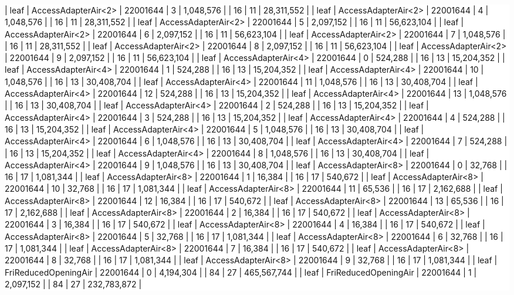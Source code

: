 | leaf | AccessAdapterAir<2> | 22001644 | 3 | 1,048,576 |  | 16 | 11 | 28,311,552 | 
| leaf | AccessAdapterAir<2> | 22001644 | 4 | 1,048,576 |  | 16 | 11 | 28,311,552 | 
| leaf | AccessAdapterAir<2> | 22001644 | 5 | 2,097,152 |  | 16 | 11 | 56,623,104 | 
| leaf | AccessAdapterAir<2> | 22001644 | 6 | 2,097,152 |  | 16 | 11 | 56,623,104 | 
| leaf | AccessAdapterAir<2> | 22001644 | 7 | 1,048,576 |  | 16 | 11 | 28,311,552 | 
| leaf | AccessAdapterAir<2> | 22001644 | 8 | 2,097,152 |  | 16 | 11 | 56,623,104 | 
| leaf | AccessAdapterAir<2> | 22001644 | 9 | 2,097,152 |  | 16 | 11 | 56,623,104 | 
| leaf | AccessAdapterAir<4> | 22001644 | 0 | 524,288 |  | 16 | 13 | 15,204,352 | 
| leaf | AccessAdapterAir<4> | 22001644 | 1 | 524,288 |  | 16 | 13 | 15,204,352 | 
| leaf | AccessAdapterAir<4> | 22001644 | 10 | 1,048,576 |  | 16 | 13 | 30,408,704 | 
| leaf | AccessAdapterAir<4> | 22001644 | 11 | 1,048,576 |  | 16 | 13 | 30,408,704 | 
| leaf | AccessAdapterAir<4> | 22001644 | 12 | 524,288 |  | 16 | 13 | 15,204,352 | 
| leaf | AccessAdapterAir<4> | 22001644 | 13 | 1,048,576 |  | 16 | 13 | 30,408,704 | 
| leaf | AccessAdapterAir<4> | 22001644 | 2 | 524,288 |  | 16 | 13 | 15,204,352 | 
| leaf | AccessAdapterAir<4> | 22001644 | 3 | 524,288 |  | 16 | 13 | 15,204,352 | 
| leaf | AccessAdapterAir<4> | 22001644 | 4 | 524,288 |  | 16 | 13 | 15,204,352 | 
| leaf | AccessAdapterAir<4> | 22001644 | 5 | 1,048,576 |  | 16 | 13 | 30,408,704 | 
| leaf | AccessAdapterAir<4> | 22001644 | 6 | 1,048,576 |  | 16 | 13 | 30,408,704 | 
| leaf | AccessAdapterAir<4> | 22001644 | 7 | 524,288 |  | 16 | 13 | 15,204,352 | 
| leaf | AccessAdapterAir<4> | 22001644 | 8 | 1,048,576 |  | 16 | 13 | 30,408,704 | 
| leaf | AccessAdapterAir<4> | 22001644 | 9 | 1,048,576 |  | 16 | 13 | 30,408,704 | 
| leaf | AccessAdapterAir<8> | 22001644 | 0 | 32,768 |  | 16 | 17 | 1,081,344 | 
| leaf | AccessAdapterAir<8> | 22001644 | 1 | 16,384 |  | 16 | 17 | 540,672 | 
| leaf | AccessAdapterAir<8> | 22001644 | 10 | 32,768 |  | 16 | 17 | 1,081,344 | 
| leaf | AccessAdapterAir<8> | 22001644 | 11 | 65,536 |  | 16 | 17 | 2,162,688 | 
| leaf | AccessAdapterAir<8> | 22001644 | 12 | 16,384 |  | 16 | 17 | 540,672 | 
| leaf | AccessAdapterAir<8> | 22001644 | 13 | 65,536 |  | 16 | 17 | 2,162,688 | 
| leaf | AccessAdapterAir<8> | 22001644 | 2 | 16,384 |  | 16 | 17 | 540,672 | 
| leaf | AccessAdapterAir<8> | 22001644 | 3 | 16,384 |  | 16 | 17 | 540,672 | 
| leaf | AccessAdapterAir<8> | 22001644 | 4 | 16,384 |  | 16 | 17 | 540,672 | 
| leaf | AccessAdapterAir<8> | 22001644 | 5 | 32,768 |  | 16 | 17 | 1,081,344 | 
| leaf | AccessAdapterAir<8> | 22001644 | 6 | 32,768 |  | 16 | 17 | 1,081,344 | 
| leaf | AccessAdapterAir<8> | 22001644 | 7 | 16,384 |  | 16 | 17 | 540,672 | 
| leaf | AccessAdapterAir<8> | 22001644 | 8 | 32,768 |  | 16 | 17 | 1,081,344 | 
| leaf | AccessAdapterAir<8> | 22001644 | 9 | 32,768 |  | 16 | 17 | 1,081,344 | 
| leaf | FriReducedOpeningAir | 22001644 | 0 | 4,194,304 |  | 84 | 27 | 465,567,744 | 
| leaf | FriReducedOpeningAir | 22001644 | 1 | 2,097,152 |  | 84 | 27 | 232,783,872 | 